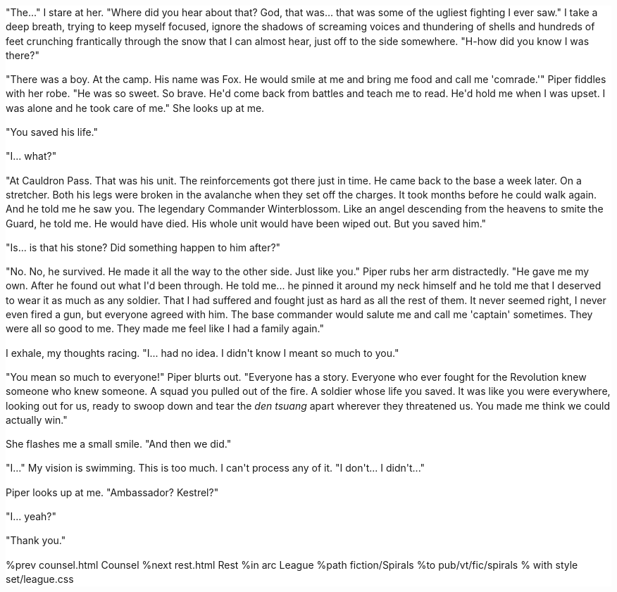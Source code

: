 "The..." I stare at her. "Where did you hear about that? God, that was... that was some of the ugliest fighting I ever saw." I take a deep breath, trying to keep myself focused, ignore the shadows of screaming voices and thundering of shells and hundreds of feet crunching frantically through the snow that I can almost hear, just off to the side somewhere. "H-how did you know I was there?"

"There was a boy. At the camp. His name was Fox. He would smile at me and bring me food and call me 'comrade.'" Piper fiddles with her robe. "He was so sweet. So brave. He'd come back from battles and teach me to read. He'd hold me when I was upset. I was alone and he took care of me." She looks up at me.

"You saved his life."

"I... what?"

"At Cauldron Pass. That was his unit. The reinforcements got there just in time. He came back to the base a week later. On a stretcher. Both his legs were broken in the avalanche when they set off the charges. It took months before he could walk again. And he told me he saw you. The legendary Commander Winterblossom. Like an angel descending from the heavens to smite the Guard, he told me. He would have died. His whole unit would have been wiped out. But you saved him."

"Is... is that his stone? Did something happen to him after?"

"No. No, he survived. He made it all the way to the other side. Just like you." Piper rubs her arm distractedly. "He gave me my own. After he found out what I'd been through. He told me... he pinned it around my neck himself and he told me that I deserved to wear it as much as any soldier. That I had suffered and fought just as hard as all the rest of them. It never seemed right, I never even fired a gun, but everyone agreed with him. The base commander would salute me and call me 'captain' sometimes. They were all so good to me. They made me feel like I had a family again."

I exhale, my thoughts racing. "I... had no idea. I didn't know I meant so much to you."

"You mean so much to everyone!" Piper blurts out. "Everyone has a story. Everyone who ever fought for the Revolution knew someone who knew someone. A squad you pulled out of the fire. A soldier whose life you saved. It was like you were everywhere, looking out for us, ready to swoop down and tear the *den tsuang* apart wherever they threatened us. You made me think we could actually win."

She flashes me a small smile. "And then we did."

"I..." My vision is swimming. This is too much. I can't process any of it. "I don't... I didn't..."

Piper looks up at me. "Ambassador? Kestrel?"

"I... yeah?"

"Thank you."

%prev counsel.html Counsel
%next rest.html Rest
%in arc League
%path fiction/Spirals
%to pub/vt/fic/spirals
% with style set/league.css
